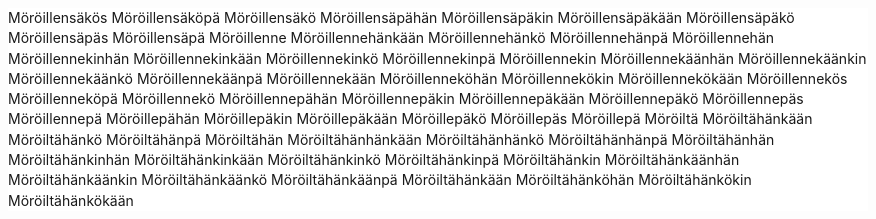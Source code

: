 Möröillensäkös
Möröillensäköpä
Möröillensäkö
Möröillensäpähän
Möröillensäpäkin
Möröillensäpäkään
Möröillensäpäkö
Möröillensäpäs
Möröillensäpä
Möröillenne
Möröillennehänkään
Möröillennehänkö
Möröillennehänpä
Möröillennehän
Möröillennekinhän
Möröillennekinkään
Möröillennekinkö
Möröillennekinpä
Möröillennekin
Möröillennekäänhän
Möröillennekäänkin
Möröillennekäänkö
Möröillennekäänpä
Möröillennekään
Möröillenneköhän
Möröillennekökin
Möröillennekökään
Möröillennekös
Möröillenneköpä
Möröillennekö
Möröillennepähän
Möröillennepäkin
Möröillennepäkään
Möröillennepäkö
Möröillennepäs
Möröillennepä
Möröillepähän
Möröillepäkin
Möröillepäkään
Möröillepäkö
Möröillepäs
Möröillepä
Möröiltä
Möröiltähänkään
Möröiltähänkö
Möröiltähänpä
Möröiltähän
Möröiltähänhänkään
Möröiltähänhänkö
Möröiltähänhänpä
Möröiltähänhän
Möröiltähänkinhän
Möröiltähänkinkään
Möröiltähänkinkö
Möröiltähänkinpä
Möröiltähänkin
Möröiltähänkäänhän
Möröiltähänkäänkin
Möröiltähänkäänkö
Möröiltähänkäänpä
Möröiltähänkään
Möröiltähänköhän
Möröiltähänkökin
Möröiltähänkökään